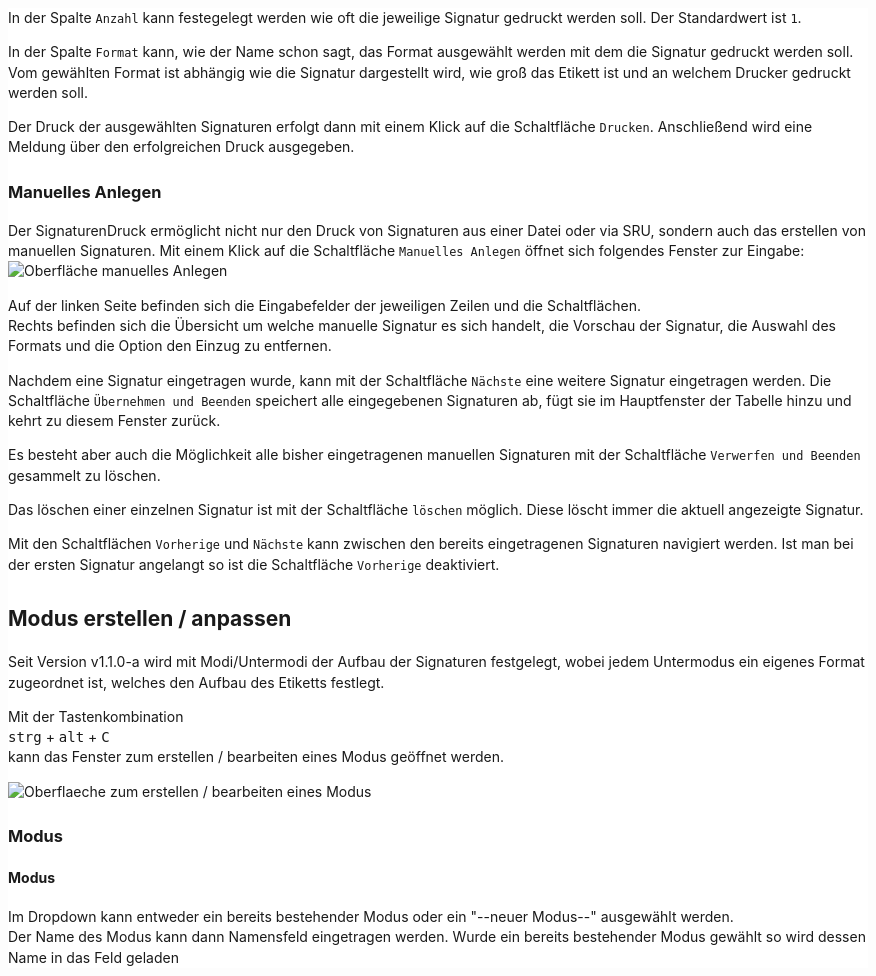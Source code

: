 In der Spalte `Anzahl` kann festegelegt werden wie oft die jeweilige Signatur gedruckt werden soll. Der Standardwert ist `1`.  

In der Spalte `Format` kann, wie der Name schon sagt, das Format ausgewählt werden mit dem die Signatur gedruckt werden soll. Vom gewählten Format ist abhängig wie die Signatur dargestellt wird, wie groß das Etikett ist und an welchem Drucker gedruckt werden soll.  

Der Druck der ausgewählten Signaturen erfolgt dann mit einem Klick auf die Schaltfläche `Drucken`. Anschließend wird eine Meldung über den erfolgreichen Druck ausgegeben.

### Manuelles Anlegen

Der SignaturenDruck ermöglicht nicht nur den Druck von Signaturen aus einer Datei oder via SRU, sondern auch das erstellen von manuellen Signaturen. Mit einem Klick auf die Schaltfläche `Manuelles Anlegen` öffnet sich folgendes Fenster zur Eingabe:  
![Oberfläche manuelles Anlegen](docu/imgs/oberflaecheManuellesAnlegen.PNG)

Auf der linken Seite befinden sich die Eingabefelder der jeweiligen Zeilen und die Schaltflächen.  
Rechts befinden sich die Übersicht um welche manuelle Signatur es sich handelt, die Vorschau der Signatur, die Auswahl des Formats und die Option den Einzug zu entfernen.  

Nachdem eine Signatur eingetragen wurde, kann mit der Schaltfläche `Nächste` eine weitere Signatur eingetragen werden. Die Schaltfläche `Übernehmen und Beenden` speichert alle eingegebenen Signaturen ab, fügt sie im Hauptfenster der Tabelle hinzu und kehrt zu diesem Fenster zurück.  

Es besteht aber auch die Möglichkeit alle bisher eingetragenen manuellen Signaturen mit der Schaltfläche `Verwerfen und Beenden` gesammelt zu löschen.  

Das löschen einer einzelnen Signatur ist mit der Schaltfläche `löschen` möglich. Diese löscht immer die aktuell angezeigte Signatur.  

Mit den Schaltflächen `Vorherige` und `Nächste` kann zwischen den bereits eingetragenen Signaturen navigiert werden. Ist man bei der ersten Signatur angelangt so ist die Schaltfläche `Vorherige` deaktiviert.

## Modus erstellen / anpassen

Seit Version v1.1.0-a wird mit Modi/Untermodi der Aufbau der Signaturen festgelegt, wobei jedem Untermodus ein eigenes Format zugeordnet ist, welches den Aufbau des Etiketts festlegt.

Mit der Tastenkombination  
<kbd>strg</kbd> + <kbd>alt</kbd> + <kbd>C</kbd>  
kann das Fenster zum erstellen / bearbeiten eines Modus geöffnet werden.  

![Oberflaeche zum erstellen / bearbeiten eines Modus](docu/imgs/oberflaecheModusErstellenBearbeiten.PNG)

### Modus

#### Modus

Im Dropdown kann entweder ein bereits bestehender Modus oder ein "--neuer Modus--" ausgewählt werden.  
Der Name des Modus kann dann Namensfeld eingetragen werden. Wurde ein bereits bestehender Modus gewählt so wird dessen Name in das Feld geladen
